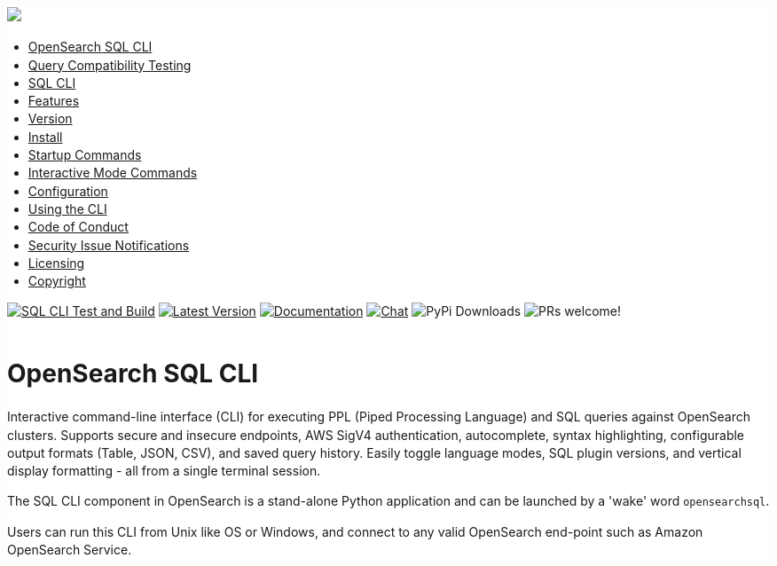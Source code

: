 <img src="https://opensearch.org/assets/brand/SVG/Logo/opensearch_logo_default.svg" height="64px"/>

- [OpenSearch SQL CLI](#OpenSearch-SQL-CLI)
- [Query Compatibility Testing](#query-compatibility-testing)
- [SQL CLI](#sql-cli)
- [Features](#features)
- [Version](#version)
- [Install](#install)
- [Startup Commands](#startup-commands)
- [Interactive Mode Commands](#interactive-mode-commands)
- [Configuration](#configuration)
- [Using the CLI](#using-the-cli)
- [Code of Conduct](#code-of-conduct)
- [Security Issue Notifications](#security-issue-notifications)
- [Licensing](#licensing)
- [Copyright](#copyright)

[![SQL CLI Test and Build](https://github.com/opensearch-project/sql-cli/workflows/SQL%20CLI%20Test%20and%20Build/badge.svg)](https://github.com/opensearch-project/sql-cli/actions)
[![Latest Version](https://img.shields.io/pypi/v/opensearchsql.svg)](https://pypi.python.org/pypi/opensearchsql/)
[![Documentation](https://img.shields.io/badge/documentation-blue.svg)](https://opensearch.org/docs/latest/search-plugins/sql/cli/)
[![Chat](https://img.shields.io/badge/chat-on%20forums-blue)](https://forum.opensearch.org/c/plugins/sql)
![PyPi Downloads](https://img.shields.io/pypi/dm/opensearchsql.svg)
![PRs welcome!](https://img.shields.io/badge/PRs-welcome!-success)

# OpenSearch SQL CLI

Interactive command-line interface (CLI) for executing PPL (Piped Processing Language) and SQL queries against OpenSearch clusters. Supports secure and insecure endpoints, AWS SigV4 authentication, autocomplete, syntax highlighting, configurable output formats (Table, JSON, CSV), and saved query history. Easily toggle language modes, SQL plugin versions, and vertical display formatting - all from a single terminal session.

The SQL CLI component in OpenSearch is a stand-alone Python application and can be launched by a 'wake' word `opensearchsql`. 

Users can run this CLI from Unix like OS or Windows, and connect to any valid OpenSearch end-point such as Amazon OpenSearch Service.
